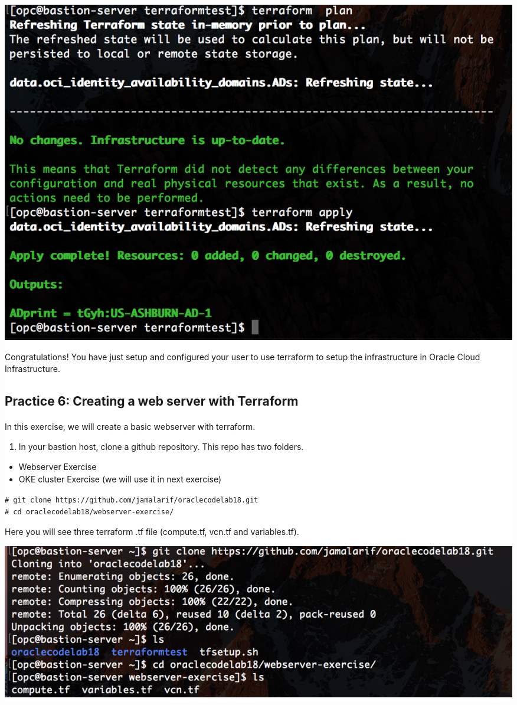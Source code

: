 ![](media/image19.png)

Congratulations! You have just setup and configured your user to use terraform to setup the infrastructure in Oracle Cloud Infrastructure. 


## Practice 6: Creating a web server with Terraform

In this exercise, we will create a basic webserver with terraform.

1) In your bastion host, clone a github repository. This repo has two folders. 
- Webserver Exercise
- OKE cluster Exercise (we will use it in next exercise)


```
# git clone https://github.com/jamalarif/oraclecodelab18.git
# cd oraclecodelab18/webserver-exercise/
```
Here you will see three terraform .tf file (compute.tf, vcn.tf and variables.tf). 


![](media/image20.png)
